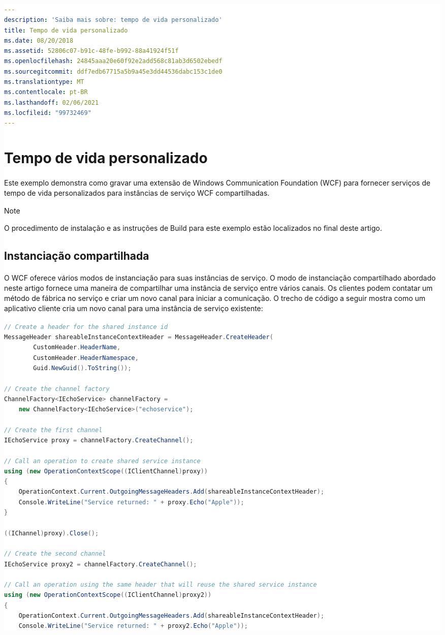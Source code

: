 ```yaml
---
description: 'Saiba mais sobre: tempo de vida personalizado'
title: Tempo de vida personalizado
ms.date: 08/20/2018
ms.assetid: 52806c07-b91c-48fe-b992-88a41924f51f
ms.openlocfilehash: 24845aaa20e60f92e2add568c81ab3d6502ebedf
ms.sourcegitcommit: ddf7edb67715a5b9a45e3dd44536dabc153c1de0
ms.translationtype: MT
ms.contentlocale: pt-BR
ms.lasthandoff: 02/06/2021
ms.locfileid: "99732469"
---
```

# <a name="custom-lifetime"></a>Tempo de vida personalizado

Este exemplo demonstra como gravar uma extensão de Windows Communication Foundation (WCF) para fornecer serviços de tempo de vida personalizados para instâncias de serviço WCF compartilhadas.

> [!NOTE]
> O procedimento de instalação e as instruções de Build para este exemplo estão localizados no final deste artigo.

## <a name="shared-instancing"></a>Instanciação compartilhada

O WCF oferece vários modos de instanciação para suas instâncias de serviço. O modo de instanciação compartilhado abordado neste artigo fornece uma maneira de compartilhar uma instância de serviço entre vários canais. Os clientes podem contatar um método de fábrica no serviço e criar um novo canal para iniciar a comunicação. O trecho de código a seguir mostra como um aplicativo cliente cria um novo canal para uma instância de serviço existente:

```csharp
// Create a header for the shared instance id
MessageHeader shareableInstanceContextHeader = MessageHeader.CreateHeader(
        CustomHeader.HeaderName,
        CustomHeader.HeaderNamespace,
        Guid.NewGuid().ToString());

// Create the channel factory
ChannelFactory<IEchoService> channelFactory =
    new ChannelFactory<IEchoService>("echoservice");

// Create the first channel
IEchoService proxy = channelFactory.CreateChannel();

// Call an operation to create shared service instance
using (new OperationContextScope((IClientChannel)proxy))
{
    OperationContext.Current.OutgoingMessageHeaders.Add(shareableInstanceContextHeader);
    Console.WriteLine("Service returned: " + proxy.Echo("Apple"));
}

((IChannel)proxy).Close();

// Create the second channel
IEchoService proxy2 = channelFactory.CreateChannel();

// Call an operation using the same header that will reuse the shared service instance
using (new OperationContextScope((IClientChannel)proxy2))
{
    OperationContext.Current.OutgoingMessageHeaders.Add(shareableInstanceContextHeader);
    Console.WriteLine("Service returned: " + proxy2.Echo("Apple"));
```
